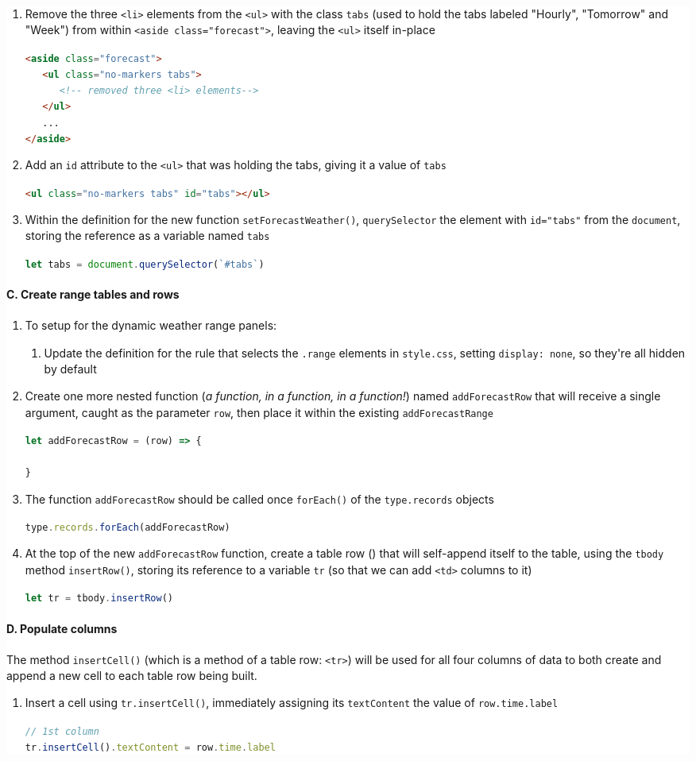 1. Remove the three `<li>` elements from the `<ul>` with the class `tabs` (used to hold the tabs labeled "Hourly", "Tomorrow" and "Week") from within `<aside class="forecast">`, leaving the `<ul>` itself in-place
   ```html
   <aside class="forecast">
      <ul class="no-markers tabs">
         <!-- removed three <li> elements-->
      </ul>
      ...
   </aside>
   ```   

1. Add an `id` attribute to the `<ul>` that was holding the tabs, giving it a value of `tabs`
   ```html
   <ul class="no-markers tabs" id="tabs"></ul>
   ```

1. Within the definition for the new function `setForecastWeather()`, `querySelector` the element with `id="tabs"` from the `document`, storing the reference as a variable named `tabs`
   ```js
   let tabs = document.querySelector(`#tabs`)
   ```

#### C. Create range tables and rows

1. To setup for the dynamic weather range panels:
   1. Update the definition for the rule that selects the `.range` elements in `style.css`, setting `display: none`, so they're all hidden by default
  
1. Create one more nested function (_a function, in a function, in a function!_) named `addForecastRow` that will receive a single argument, caught as the parameter `row`, then place it within the existing `addForecastRange`
   ```javascript
   let addForecastRow = (row) => { 

   }
   ```
1. The function `addForecastRow` should be called once `forEach()` of the `type.records` objects
   ```javascript
   type.records.forEach(addForecastRow)
   ```

1. At the top of the new `addForecastRow` function, create a table row (<tr>) that will self-append itself to the table, using the `tbody` method `insertRow()`, storing its reference to a variable `tr` (so that we can add `<td>` columns to it)
   ```javascript
   let tr = tbody.insertRow()
   ```

#### D. Populate columns

The method `insertCell()` (which is a method of a table row: `<tr>`) will be used for all four columns of data to both create and append a new cell to each table row being built.

1. Insert a cell using `tr.insertCell()`, immediately assigning its `textContent` the value of `row.time.label`
   ```javascript
   // 1st column
   tr.insertCell().textContent = row.time.label
   ```
